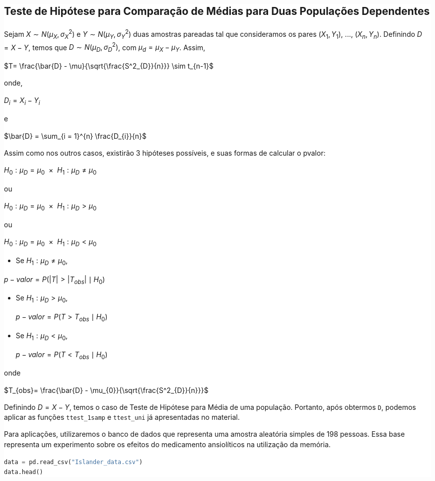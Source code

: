 ## Teste de Hipótese para Comparação de Médias para Duas Populações Dependentes

Sejam ${X \sim N(µ_{X}, σ^2_{X})}$ e ${Y \sim N(µ_{Y}, σ^2_{Y})}$ duas amostras pareadas tal que consideramos os pares ${(X_{1}, Y_{1}), \ ..., \ (X_{n}, Y_{n})}$. Definindo ${D = X - Y}$, temos que ${D \sim N(µ_{D}, σ^2_{D})}$, com ${µ_{d} = µ_{X} - µ_{Y}}$. Assim,

 
$T= \frac{\bar{D} - \mu}{\sqrt{\frac{S^2_{D}}{n}}} \sim t_{n-1}$

onde,

 
$D_{i} = X_{i} - Y_{i}$

e

 
$\bar{D} = \sum_{i = 1}^{n} \frac{D_{i}}{n}$

Assim como nos outros casos, existirão 3 hipóteses possíveis, e suas formas de calcular o pvalor:

  
 $H_{0}: \mu_{D} = \mu_{0} \ \ \times \ \ H_{1}: \mu_{D} \neq \mu_{0}$
    
ou
   
  $H_{0}: \mu_{D} = \mu_{0} \ \ \times \ \ H_{1}: \mu_{D} > \mu_{0}$
      
ou
      
      
  $H_{0}: \mu_{D} = \mu_{0} \ \ \times \ \ H_{1}: \mu_{D} < \mu_{0}$

- Se $H_{1}: \mu_{D} \neq \mu_{0}$,

  
 $p-valor = P (\left | T \right |>\left | T_{obs} \right |\mid H_{0})$
    
- Se $H_{1}: \mu_{D} > \mu_{0}$,
    
   
  $p-valor = P (T > T_{obs}\mid H_{0})$
      
- Se $H_{1}: \mu_{D} < \mu_{0}$,
      
       
  $p-valor = P (T < T_{obs}\mid H_{0})$
                              
onde
    
   $T_{obs}= \frac{\bar{D} - \mu_{0}}{\sqrt{\frac{S^2_{D}}{n}}}$

Definindo ${D = X - Y}$, temos o caso de Teste de Hipótese para Média de uma população. Portanto, após obtermos `D`, podemos aplicar as funções `ttest_1samp` e `ttest_uni` já apresentadas no material. 

Para aplicações, utilizaremos o banco de dados que representa uma amostra aleatória simples de 198 pessoas. Essa base representa um experimento sobre os efeitos do medicamento ansiolíticos na utilização da memória. 


```python
data = pd.read_csv("Islander_data.csv")
data.head()
```

